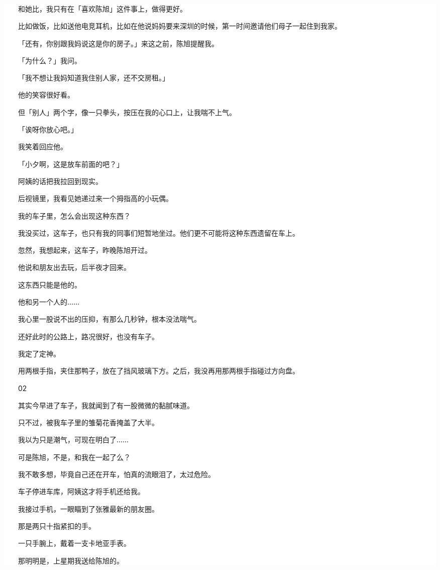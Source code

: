 &emsp;&emsp;和她比，我只有在「喜欢陈旭」这件事上，做得更好。  
  
&emsp;&emsp;比如做饭，比如送他电竞耳机，比如在他说妈妈要来深圳的时候，第一时间邀请他们母子一起住到我家。  
  
&emsp;&emsp;「还有，你别跟我妈说这是你的房子。」来这之前，陈旭提醒我。  
  
&emsp;&emsp;「为什么？」我问。  
  
&emsp;&emsp;「我不想让我妈知道我住别人家，还不交房租。」  
  
&emsp;&emsp;他的笑容很好看。  
  
&emsp;&emsp;但「别人」两个字，像一只拳头，按压在我的心口上，让我喘不上气。  
  
&emsp;&emsp;「诶呀你放心吧。」  
  
&emsp;&emsp;我笑着回应他。  
  
&emsp;&emsp;「小夕啊，这是放车前面的吧？」  
  
&emsp;&emsp;阿姨的话把我拉回到现实。  
  
&emsp;&emsp;后视镜里，我看见她递过来一个拇指高的小玩偶。  
  
&emsp;&emsp;我的车子里，怎么会出现这种东西？  
  
&emsp;&emsp;我没买过，这车子，也只有我的同事们短暂地坐过。他们更不可能将这种东西遗留在车上。  
  
&emsp;&emsp;忽然，我想起来，这车子，昨晚陈旭开过。  
  
&emsp;&emsp;他说和朋友出去玩，后半夜才回来。  
  
&emsp;&emsp;这东西只能是他的。  
  
&emsp;&emsp;他和另一个人的……  
  
&emsp;&emsp;我心里一股说不出的压抑，有那么几秒钟，根本没法喘气。  
  
&emsp;&emsp;还好此时的公路上，路况很好，也没有车子。  
  
&emsp;&emsp;我定了定神。  
  
&emsp;&emsp;用两根手指，夹住那鸭子，放在了挡风玻璃下方。之后，我没再用那两根手指碰过方向盘。  
  
&emsp;&emsp;02  
  
&emsp;&emsp;其实今早进了车子，我就闻到了有一股微微的黏腻味道。  
  
&emsp;&emsp;只不过，被我车子里的雏菊花香掩盖了大半。  
  
&emsp;&emsp;我以为只是潮气，可现在明白了……  
  
&emsp;&emsp;可是陈旭，不是，和我在一起了么？  
  
&emsp;&emsp;我不敢多想，毕竟自己还在开车，怕真的流眼泪了，太过危险。  
  
&emsp;&emsp;车子停进车库，阿姨这才将手机还给我。  
  
&emsp;&emsp;我接过手机，一眼瞄到了张雅最新的朋友圈。  
  
&emsp;&emsp;那是两只十指紧扣的手。  
  
&emsp;&emsp;一只手腕上，戴着一支卡地亚手表。  
  
&emsp;&emsp;那明明是，上星期我送给陈旭的。  
  
